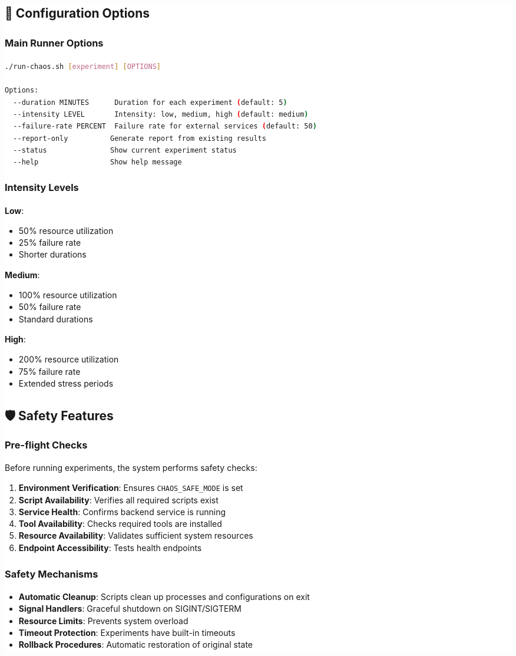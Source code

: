 ## 🔧 Configuration Options

### Main Runner Options

```bash
./run-chaos.sh [experiment] [OPTIONS]

Options:
  --duration MINUTES      Duration for each experiment (default: 5)
  --intensity LEVEL       Intensity: low, medium, high (default: medium)
  --failure-rate PERCENT  Failure rate for external services (default: 50)
  --report-only          Generate report from existing results
  --status               Show current experiment status
  --help                 Show help message
```

### Intensity Levels

**Low**:

- 50% resource utilization
- 25% failure rate
- Shorter durations

**Medium**:

- 100% resource utilization
- 50% failure rate
- Standard durations

**High**:

- 200% resource utilization
- 75% failure rate
- Extended stress periods

## 🛡️ Safety Features

### Pre-flight Checks

Before running experiments, the system performs safety checks:

1. **Environment Verification**: Ensures `CHAOS_SAFE_MODE` is set
2. **Script Availability**: Verifies all required scripts exist
3. **Service Health**: Confirms backend service is running
4. **Tool Availability**: Checks required tools are installed
5. **Resource Availability**: Validates sufficient system resources
6. **Endpoint Accessibility**: Tests health endpoints

### Safety Mechanisms

- **Automatic Cleanup**: Scripts clean up processes and configurations on exit
- **Signal Handlers**: Graceful shutdown on SIGINT/SIGTERM
- **Resource Limits**: Prevents system overload
- **Timeout Protection**: Experiments have built-in timeouts
- **Rollback Procedures**: Automatic restoration of original state
